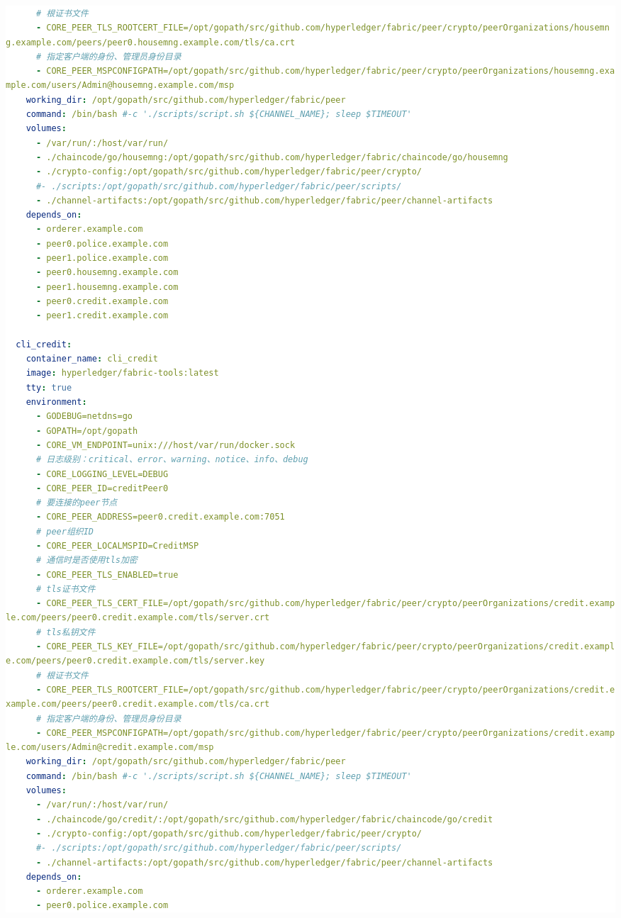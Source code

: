 ```yaml
      # 根证书文件
      - CORE_PEER_TLS_ROOTCERT_FILE=/opt/gopath/src/github.com/hyperledger/fabric/peer/crypto/peerOrganizations/housemng.example.com/peers/peer0.housemng.example.com/tls/ca.crt
      # 指定客户端的身份、管理员身份目录
      - CORE_PEER_MSPCONFIGPATH=/opt/gopath/src/github.com/hyperledger/fabric/peer/crypto/peerOrganizations/housemng.example.com/users/Admin@housemng.example.com/msp
    working_dir: /opt/gopath/src/github.com/hyperledger/fabric/peer
    command: /bin/bash #-c './scripts/script.sh ${CHANNEL_NAME}; sleep $TIMEOUT'
    volumes:
      - /var/run/:/host/var/run/
      - ./chaincode/go/housemng:/opt/gopath/src/github.com/hyperledger/fabric/chaincode/go/housemng
      - ./crypto-config:/opt/gopath/src/github.com/hyperledger/fabric/peer/crypto/
      #- ./scripts:/opt/gopath/src/github.com/hyperledger/fabric/peer/scripts/
      - ./channel-artifacts:/opt/gopath/src/github.com/hyperledger/fabric/peer/channel-artifacts
    depends_on:
      - orderer.example.com
      - peer0.police.example.com
      - peer1.police.example.com
      - peer0.housemng.example.com
      - peer1.housemng.example.com
      - peer0.credit.example.com
      - peer1.credit.example.com

  cli_credit:
    container_name: cli_credit
    image: hyperledger/fabric-tools:latest
    tty: true
    environment:
      - GODEBUG=netdns=go
      - GOPATH=/opt/gopath
      - CORE_VM_ENDPOINT=unix:///host/var/run/docker.sock
      # 日志级别：critical、error、warning、notice、info、debug
      - CORE_LOGGING_LEVEL=DEBUG
      - CORE_PEER_ID=creditPeer0
      # 要连接的peer节点
      - CORE_PEER_ADDRESS=peer0.credit.example.com:7051
      # peer组织ID
      - CORE_PEER_LOCALMSPID=CreditMSP
      # 通信时是否使用tls加密
      - CORE_PEER_TLS_ENABLED=true
      # tls证书文件
      - CORE_PEER_TLS_CERT_FILE=/opt/gopath/src/github.com/hyperledger/fabric/peer/crypto/peerOrganizations/credit.example.com/peers/peer0.credit.example.com/tls/server.crt
      # tls私钥文件
      - CORE_PEER_TLS_KEY_FILE=/opt/gopath/src/github.com/hyperledger/fabric/peer/crypto/peerOrganizations/credit.example.com/peers/peer0.credit.example.com/tls/server.key
      # 根证书文件
      - CORE_PEER_TLS_ROOTCERT_FILE=/opt/gopath/src/github.com/hyperledger/fabric/peer/crypto/peerOrganizations/credit.example.com/peers/peer0.credit.example.com/tls/ca.crt
      # 指定客户端的身份、管理员身份目录
      - CORE_PEER_MSPCONFIGPATH=/opt/gopath/src/github.com/hyperledger/fabric/peer/crypto/peerOrganizations/credit.example.com/users/Admin@credit.example.com/msp
    working_dir: /opt/gopath/src/github.com/hyperledger/fabric/peer
    command: /bin/bash #-c './scripts/script.sh ${CHANNEL_NAME}; sleep $TIMEOUT'
    volumes:
      - /var/run/:/host/var/run/
      - ./chaincode/go/credit/:/opt/gopath/src/github.com/hyperledger/fabric/chaincode/go/credit
      - ./crypto-config:/opt/gopath/src/github.com/hyperledger/fabric/peer/crypto/
      #- ./scripts:/opt/gopath/src/github.com/hyperledger/fabric/peer/scripts/
      - ./channel-artifacts:/opt/gopath/src/github.com/hyperledger/fabric/peer/channel-artifacts
    depends_on:
      - orderer.example.com
      - peer0.police.example.com
```